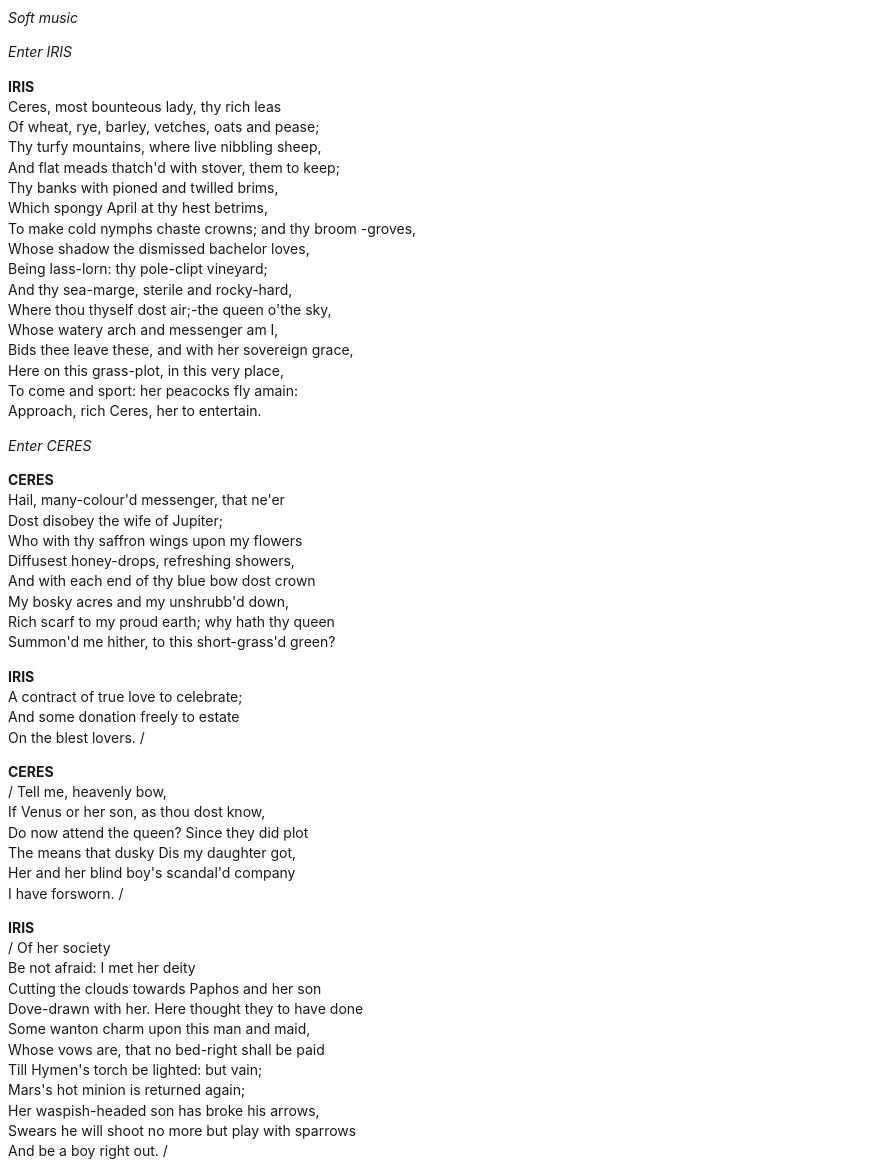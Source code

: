 *Soft music*

*Enter IRIS*

**IRIS**  
Ceres, most bounteous lady, thy rich leas  
Of wheat, rye, barley, vetches, oats and pease;  
Thy turfy mountains, where live nibbling sheep,  
And flat meads thatch'd with stover, them to keep;  
Thy banks with pioned and twilled brims,  
Which spongy April at thy hest betrims,  
To make cold nymphs chaste crowns; and thy broom -groves,  
Whose shadow the dismissed bachelor loves,  
Being lass-lorn: thy pole-clipt vineyard;  
And thy sea-marge, sterile and rocky-hard,  
Where thou thyself dost air;-the queen o'the sky,  
Whose watery arch and messenger am I,  
Bids thee leave these, and with her sovereign grace,  
Here on this grass-plot, in this very place,  
To come and sport: her peacocks fly amain:  
Approach, rich Ceres, her to entertain.

*Enter CERES*

**CERES**  
Hail, many-colour'd messenger, that ne'er  
Dost disobey the wife of Jupiter;  
Who with thy saffron wings upon my flowers  
Diffusest honey-drops, refreshing showers,  
And with each end of thy blue bow dost crown  
My bosky acres and my unshrubb'd down,  
Rich scarf to my proud earth; why hath thy queen  
Summon'd me hither, to this short-grass'd green?

**IRIS**  
A contract of true love to celebrate;  
And some donation freely to estate  
On the blest lovers. /

**CERES**  
/ Tell me, heavenly bow,  
If Venus or her son, as thou dost know,  
Do now attend the queen? Since they did plot  
The means that dusky Dis my daughter got,  
Her and her blind boy's scandal'd company  
I have forsworn. /

**IRIS**  
/ Of her society  
Be not afraid: I met her deity  
Cutting the clouds towards Paphos and her son  
Dove-drawn with her. Here thought they to have done  
Some wanton charm upon this man and maid,  
Whose vows are, that no bed-right shall be paid  
Till Hymen's torch be lighted: but vain;  
Mars's hot minion is returned again;  
Her waspish-headed son has broke his arrows,  
Swears he will shoot no more but play with sparrows  
And be a boy right out. /
